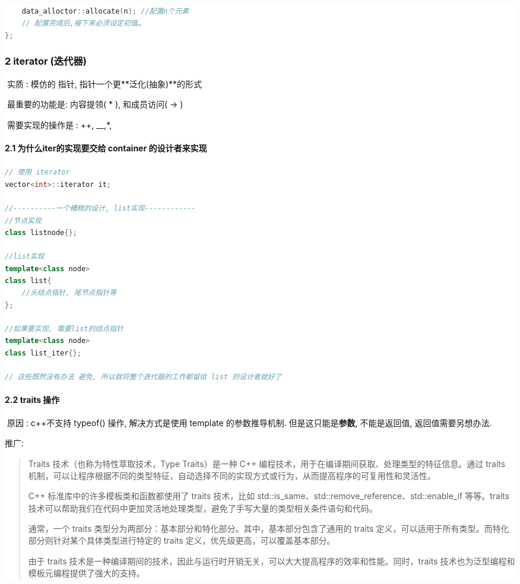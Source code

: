 ```c++
    data_alloctor::allocate(n); //配置n个元素
	// 配置完成后,接下来必须设定初值…
};

```







### 2 iterator (迭代器)

​	实质 : 模仿的 指针, 指针一个更**泛化(抽象)**的形式

​	最重要的功能是: 内容提领( * ), 和成员访问( -> )

​	需要实现的操作是 : ++, __,*, 



#### 2.1 为什么iter的实现要交给 container 的设计者来实现

```c++
// 使用 iterator
vector<int>::iterator it;

//----------一个糟糕的设计, list实现------------
//节点实现
class listnode{};

//list实现
template<class node>
class list{
    //头结点指针, 尾节点指针等
};

//如果要实现, 需要list的结点指针
template<class node>
class list_iter{};

// 这些既然没有办法 避免, 所以就将整个迭代器的工作都留给 list 的设计者就好了
```



#### 2.2 traits 操作

​	原因 : c++不支持 typeof() 操作, 解决方式是使用 template 的参数推导机制. 但是这只能是**参数**, 不能是返回值, 返回值需要另想办法. 

推广:

> Traits 技术（也称为特性萃取技术，Type Traits）是一种 C++ 编程技术，用于在编译期间获取、处理类型的特征信息。通过 traits 机制，可以让程序根据不同的类型特征，自动选择不同的实现方式或行为，从而提高程序的可复用性和灵活性。
>
> C++ 标准库中的许多模板类和函数都使用了 traits 技术，比如 std::is_same、std::remove_reference、std::enable_if 等等。traits 技术可以帮助我们在代码中更加灵活地处理类型，避免了手写大量的类型相关条件语句和代码。
>
> 通常，一个 traits 类型分为两部分：基本部分和特化部分。其中，基本部分包含了通用的 traits 定义，可以适用于所有类型。而特化部分则针对某个具体类型进行特定的 traits 定义，优先级更高，可以覆盖基本部分。
>
> 由于 traits 技术是一种编译期间的技术，因此与运行时开销无关，可以大大提高程序的效率和性能。同时，traits 技术也为泛型编程和模板元编程提供了强大的支持。
